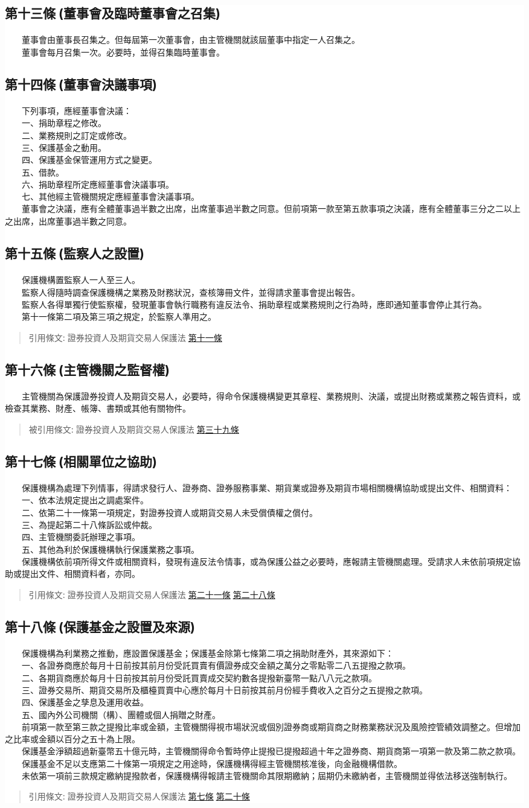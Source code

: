 
第十三條 (董事會及臨時董事會之召集)
-----------------------------------
　　董事會由董事長召集之。但每屆第一次董事會，由主管機關就該屆董事中指定一人召集之。  
　　董事會每月召集一次。必要時，並得召集臨時董事會。  


第十四條 (董事會決議事項)
-------------------------
　　下列事項，應經董事會決議：  
　　一、捐助章程之修改。  
　　二、業務規則之訂定或修改。  
　　三、保護基金之動用。  
　　四、保護基金保管運用方式之變更。  
　　五、借款。  
　　六、捐助章程所定應經董事會決議事項。  
　　七、其他經主管機關規定應經董事會決議事項。  
　　董事會之決議，應有全體董事過半數之出席，出席董事過半數之同意。但前項第一款至第五款事項之決議，應有全體董事三分之二以上之出席，出席董事過半數之同意。  


第十五條 (監察人之設置)
-----------------------
　　保護機構置監察人一人至三人。  
　　監察人得隨時調查保護機構之業務及財務狀況，查核簿冊文件，並得請求董事會提出報告。  
　　監察人各得單獨行使監察權，發現董事會執行職務有違反法令、捐助章程或業務規則之行為時，應即通知董事會停止其行為。  
　　第十一條第二項及第三項之規定，於監察人準用之。  
> 引用條文: 證券投資人及期貨交易人保護法 [第十一條](../../財政金融/證券期貨/證券投資人及期貨交易人保護法.md#第十一條-董事會之設置)



第十六條 (主管機關之監督權)
---------------------------
　　主管機關為保護證券投資人及期貨交易人，必要時，得命令保護機構變更其章程、業務規則、決議，或提出財務或業務之報告資料，或檢查其業務、財產、帳簿、書類或其他有關物件。  
> 被引用條文: 證券投資人及期貨交易人保護法 [第三十九條](../../財政金融/證券期貨/證券投資人及期貨交易人保護法.md#第三十九條-罰則)



第十七條 (相關單位之協助)
-------------------------
　　保護機構為處理下列情事，得請求發行人、證券商、證券服務事業、期貨業或證券及期貨市場相關機構協助或提出文件、相關資料：  
　　一、依本法規定提出之調處案件。  
　　二、依第二十一條第一項規定，對證券投資人或期貨交易人未受償債權之償付。  
　　三、為提起第二十八條訴訟或仲裁。  
　　四、主管機關委託辦理之事項。  
　　五、其他為利於保護機構執行保護業務之事項。  
　　保護機構依前項所得文件或相關資料，發現有違反法令情事，或為保護公益之必要時，應報請主管機關處理。受請求人未依前項規定協助或提出文件、相關資料者，亦同。  
> 引用條文: 證券投資人及期貨交易人保護法 [第二十一條](../../財政金融/證券期貨/證券投資人及期貨交易人保護法.md#第二十一條-動用保護基金償付之情形) [第二十八條](../../財政金融/證券期貨/證券投資人及期貨交易人保護法.md#第二十八條-起訴或提付仲裁)



第十八條 (保護基金之設置及來源)
-------------------------------
　　保護機構為利業務之推動，應設置保護基金；保護基金除第七條第二項之捐助財產外，其來源如下：  
　　一、各證券商應於每月十日前按其前月份受託買賣有價證券成交金額之萬分之零點零二八五提撥之款項。  
　　二、各期貨商應於每月十日前按其前月份受託買賣成交契約數各提撥新臺幣一點八八元之款項。  
　　三、證券交易所、期貨交易所及櫃檯買賣中心應於每月十日前按其前月份經手費收入之百分之五提撥之款項。  
　　四、保護基金之孳息及運用收益。  
　　五、國內外公司機關（構）、團體或個人捐贈之財產。  
　　前項第一款至第三款之提撥比率或金額，主管機關得視市場狀況或個別證券商或期貨商之財務業務狀況及風險控管績效調整之。但增加之比率或金額以百分之五十為上限。  
　　保護基金淨額超過新臺幣五十億元時，主管機關得命令暫時停止提撥已提撥超過十年之證券商、期貨商第一項第一款及第二款之款項。  
　　保護基金不足以支應第二十條第一項規定之用途時，保護機構得經主管機關核准後，向金融機構借款。  
　　未依第一項前三款規定繳納提撥款者，保護機構得報請主管機關命其限期繳納；屆期仍未繳納者，主管機關並得依法移送強制執行。  
> 引用條文: 證券投資人及期貨交易人保護法 [第七條](../../財政金融/證券期貨/證券投資人及期貨交易人保護法.md#第七條-指定相關機構設立保護機構) [第二十條](../../財政金融/證券期貨/證券投資人及期貨交易人保護法.md#第二十條-保護基金之用途)
